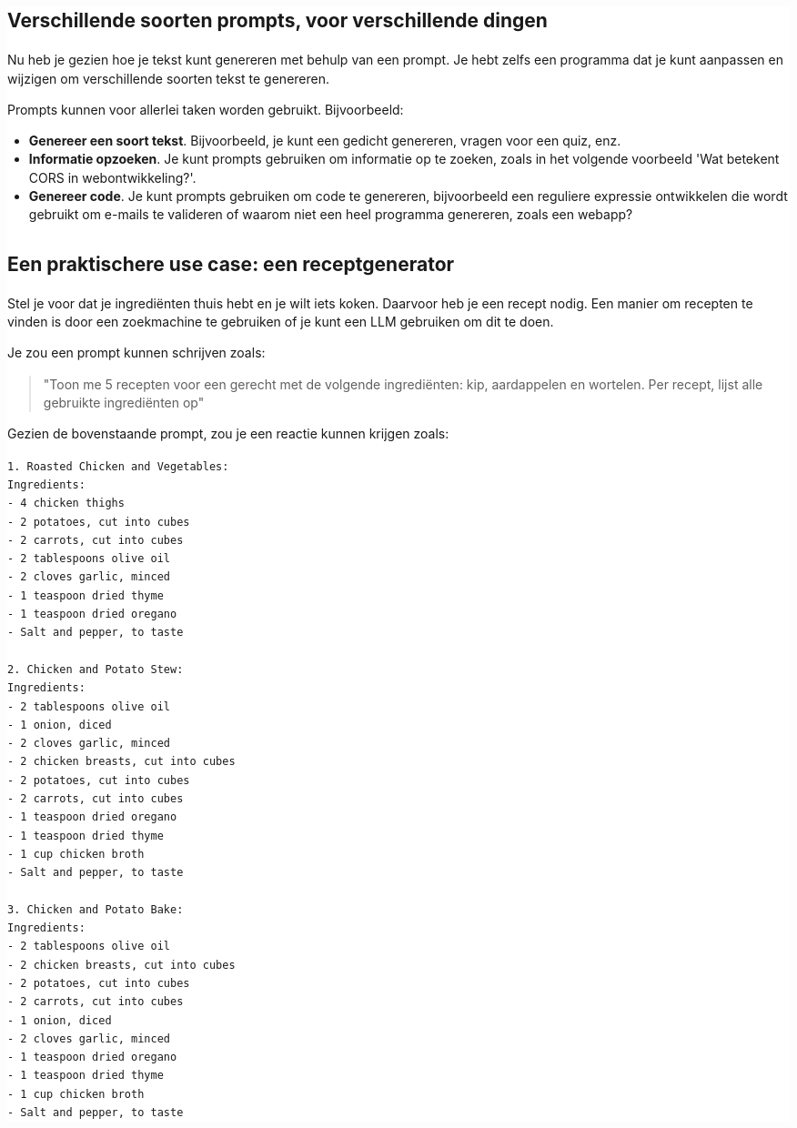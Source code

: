 ## Verschillende soorten prompts, voor verschillende dingen

Nu heb je gezien hoe je tekst kunt genereren met behulp van een prompt. Je hebt zelfs een programma dat je kunt aanpassen en wijzigen om verschillende soorten tekst te genereren.

Prompts kunnen voor allerlei taken worden gebruikt. Bijvoorbeeld:

- **Genereer een soort tekst**. Bijvoorbeeld, je kunt een gedicht genereren, vragen voor een quiz, enz.
- **Informatie opzoeken**. Je kunt prompts gebruiken om informatie op te zoeken, zoals in het volgende voorbeeld 'Wat betekent CORS in webontwikkeling?'.
- **Genereer code**. Je kunt prompts gebruiken om code te genereren, bijvoorbeeld een reguliere expressie ontwikkelen die wordt gebruikt om e-mails te valideren of waarom niet een heel programma genereren, zoals een webapp?

## Een praktischere use case: een receptgenerator

Stel je voor dat je ingrediënten thuis hebt en je wilt iets koken. Daarvoor heb je een recept nodig. Een manier om recepten te vinden is door een zoekmachine te gebruiken of je kunt een LLM gebruiken om dit te doen.

Je zou een prompt kunnen schrijven zoals:

> "Toon me 5 recepten voor een gerecht met de volgende ingrediënten: kip, aardappelen en wortelen. Per recept, lijst alle gebruikte ingrediënten op"

Gezien de bovenstaande prompt, zou je een reactie kunnen krijgen zoals:

```output
1. Roasted Chicken and Vegetables:
Ingredients:
- 4 chicken thighs
- 2 potatoes, cut into cubes
- 2 carrots, cut into cubes
- 2 tablespoons olive oil
- 2 cloves garlic, minced
- 1 teaspoon dried thyme
- 1 teaspoon dried oregano
- Salt and pepper, to taste

2. Chicken and Potato Stew:
Ingredients:
- 2 tablespoons olive oil
- 1 onion, diced
- 2 cloves garlic, minced
- 2 chicken breasts, cut into cubes
- 2 potatoes, cut into cubes
- 2 carrots, cut into cubes
- 1 teaspoon dried oregano
- 1 teaspoon dried thyme
- 1 cup chicken broth
- Salt and pepper, to taste

3. Chicken and Potato Bake:
Ingredients:
- 2 tablespoons olive oil
- 2 chicken breasts, cut into cubes
- 2 potatoes, cut into cubes
- 2 carrots, cut into cubes
- 1 onion, diced
- 2 cloves garlic, minced
- 1 teaspoon dried oregano
- 1 teaspoon dried thyme
- 1 cup chicken broth
- Salt and pepper, to taste

```